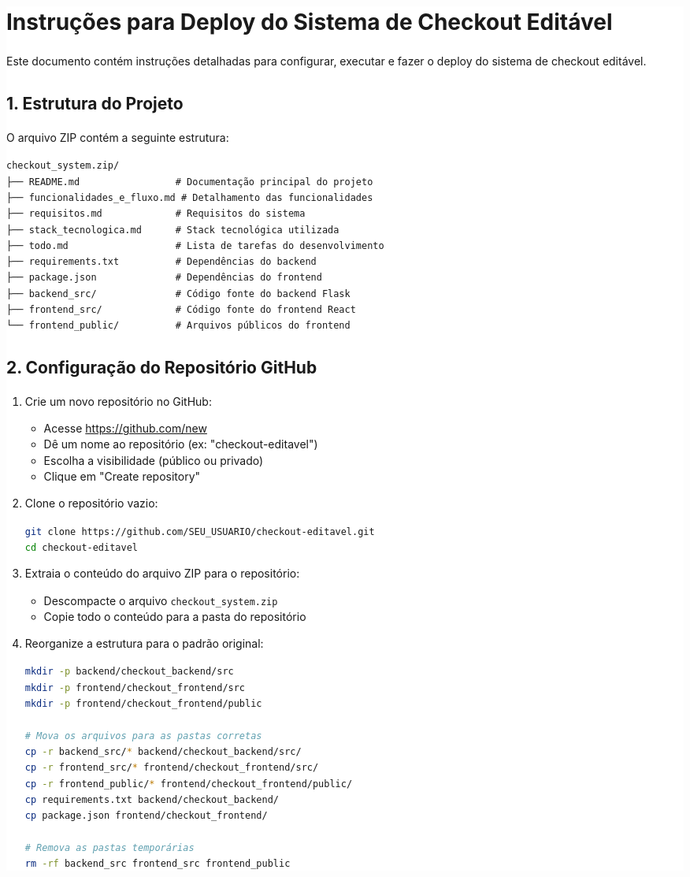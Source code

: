 # Instruções para Deploy do Sistema de Checkout Editável

Este documento contém instruções detalhadas para configurar, executar e fazer o deploy do sistema de checkout editável.

## 1. Estrutura do Projeto

O arquivo ZIP contém a seguinte estrutura:

```
checkout_system.zip/
├── README.md                 # Documentação principal do projeto
├── funcionalidades_e_fluxo.md # Detalhamento das funcionalidades
├── requisitos.md             # Requisitos do sistema
├── stack_tecnologica.md      # Stack tecnológica utilizada
├── todo.md                   # Lista de tarefas do desenvolvimento
├── requirements.txt          # Dependências do backend
├── package.json              # Dependências do frontend
├── backend_src/              # Código fonte do backend Flask
├── frontend_src/             # Código fonte do frontend React
└── frontend_public/          # Arquivos públicos do frontend
```

## 2. Configuração do Repositório GitHub

1. Crie um novo repositório no GitHub:
   - Acesse https://github.com/new
   - Dê um nome ao repositório (ex: "checkout-editavel")
   - Escolha a visibilidade (público ou privado)
   - Clique em "Create repository"

2. Clone o repositório vazio:
   ```bash
   git clone https://github.com/SEU_USUARIO/checkout-editavel.git
   cd checkout-editavel
   ```

3. Extraia o conteúdo do arquivo ZIP para o repositório:
   - Descompacte o arquivo `checkout_system.zip`
   - Copie todo o conteúdo para a pasta do repositório

4. Reorganize a estrutura para o padrão original:
   ```bash
   mkdir -p backend/checkout_backend/src
   mkdir -p frontend/checkout_frontend/src
   mkdir -p frontend/checkout_frontend/public
   
   # Mova os arquivos para as pastas corretas
   cp -r backend_src/* backend/checkout_backend/src/
   cp -r frontend_src/* frontend/checkout_frontend/src/
   cp -r frontend_public/* frontend/checkout_frontend/public/
   cp requirements.txt backend/checkout_backend/
   cp package.json frontend/checkout_frontend/
   
   # Remova as pastas temporárias
   rm -rf backend_src frontend_src frontend_public
   ```
